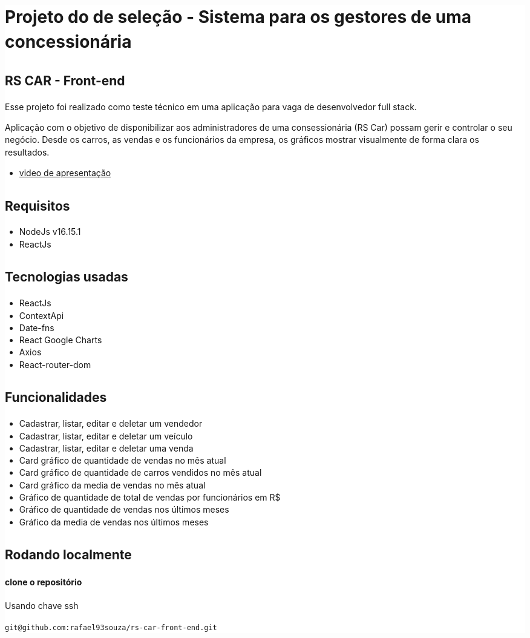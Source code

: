 # Projeto do de seleção - Sistema para os gestores de uma concessionária

## RS CAR - Front-end

Esse projeto foi realizado como teste técnico em uma aplicação para vaga de desenvolvedor full stack.

Aplicação com o objetivo de disponibilizar aos administradores de uma consessionária (RS Car) possam gerir e controlar o seu negócio. 
Desde os carros, as vendas e os funcionários da empresa, os gráficos mostrar visualmente de forma clara os resultados. 

- [video de apresentação](https://youtu.be/dL-XaH6k4Jk)

## Requisitos

- NodeJs v16.15.1
- ReactJs

## Tecnologias usadas

- ReactJs
- ContextApi
- Date-fns
- React Google Charts
- Axios
- React-router-dom

## Funcionalidades

- Cadastrar, listar, editar e deletar um vendedor
- Cadastrar, listar, editar e deletar um veículo
- Cadastrar, listar, editar e deletar uma venda
- Card gráfico de quantidade de vendas no mês atual
- Card gráfico de quantidade de carros vendidos no mês atual
- Card gráfico da media de vendas no mês atual
- Gráfico de quantidade de total de vendas por funcionários em R$
- Gráfico de quantidade de vendas nos últimos meses
- Gráfico da media de vendas nos últimos meses

## Rodando localmente

#### clone o repositório

Usando chave ssh

```bash
git@github.com:rafael93souza/rs-car-front-end.git
```
